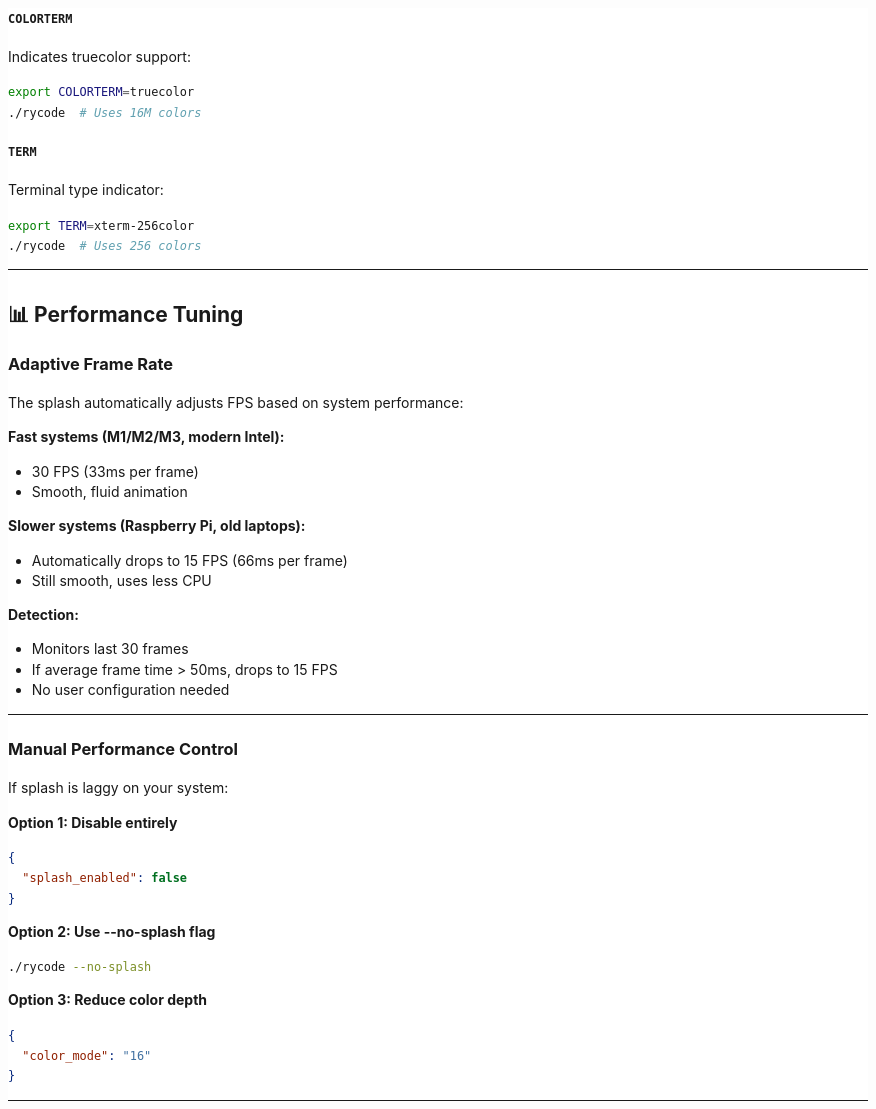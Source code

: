#### `COLORTERM`
Indicates truecolor support:
```bash
export COLORTERM=truecolor
./rycode  # Uses 16M colors
```

#### `TERM`
Terminal type indicator:
```bash
export TERM=xterm-256color
./rycode  # Uses 256 colors
```

---

## 📊 Performance Tuning

### Adaptive Frame Rate

The splash automatically adjusts FPS based on system performance:

**Fast systems (M1/M2/M3, modern Intel):**
- 30 FPS (33ms per frame)
- Smooth, fluid animation

**Slower systems (Raspberry Pi, old laptops):**
- Automatically drops to 15 FPS (66ms per frame)
- Still smooth, uses less CPU

**Detection:**
- Monitors last 30 frames
- If average frame time > 50ms, drops to 15 FPS
- No user configuration needed

---

### Manual Performance Control

If splash is laggy on your system:

**Option 1: Disable entirely**
```json
{
  "splash_enabled": false
}
```

**Option 2: Use --no-splash flag**
```bash
./rycode --no-splash
```

**Option 3: Reduce color depth**
```json
{
  "color_mode": "16"
}
```

---